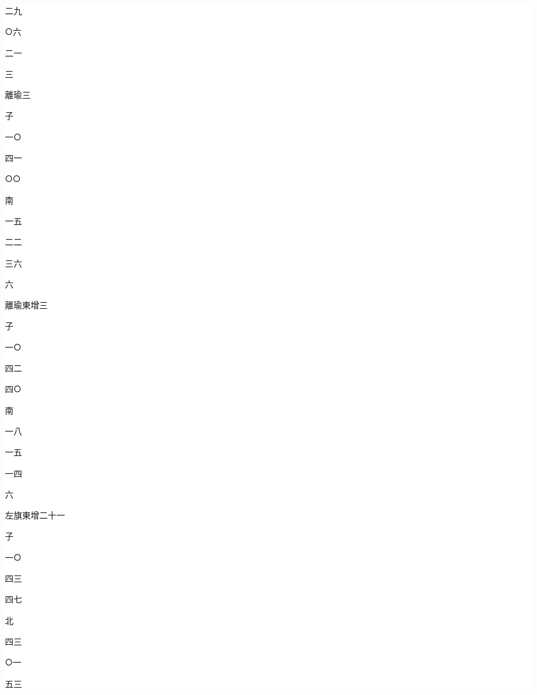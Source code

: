 二九

○六

二一

三

離瑜三

子

一○

四一

○○

南

一五

二二

三六

六

離瑜東增三

子

一○

四二

四○

南

一八

一五

一四

六

左旗東增二十一

子

一○

四三

四七

北

四三

○一

五三
